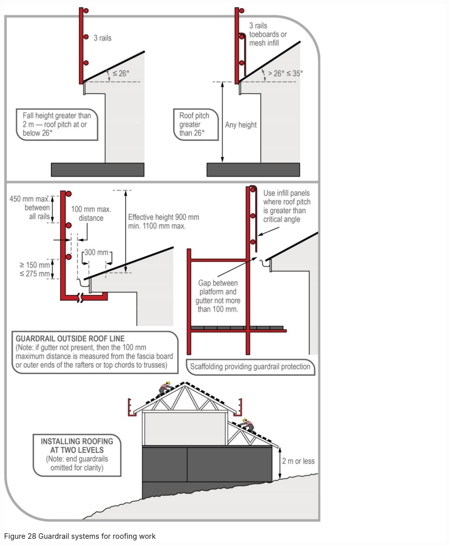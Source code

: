 ![](images/53b4ffdb45da3d137b67c927c23ae31bea79e669f6c2116c5f4f0b2b34d1c2b9.jpg)  
Figure 28 Guardrail systems for roofing work
